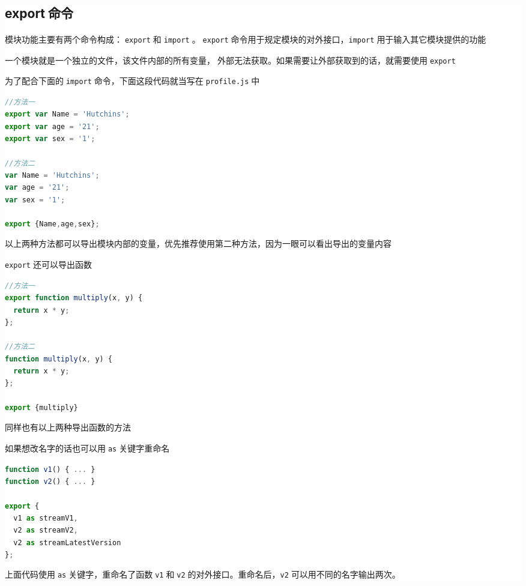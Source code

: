 
## export 命令

模块功能主要有两个命令构成： `export` 和 `import` 。 `export` 命令用于规定模块的对外接口，`import` 用于输入其它模块提供的功能

一个模块就是一个独立的文件，该文件内部的所有变量， 外部无法获取。如果需要让外部获取到的话，就需要使用 `export`

为了配合下面的 `import` 命令，下面这段代码就当写在 `profile.js` 中

```js
//方法一
export var Name = 'Hutchins';
export var age = '21';
export var sex = '1';

//方法二
var Name = 'Hutchins';
var age = '21';
var sex = '1';

export {Name,age,sex};
```

以上两种方法都可以导出模块内部的变量，优先推荐使用第二种方法，因为一眼可以看出导出的变量内容

`export` 还可以导出函数

```js
//方法一
export function multiply(x, y) {
  return x * y;
};

//方法二
function multiply(x, y) {
  return x * y;
};

export {multiply}
```

同样也有以上两种导出函数的方法

如果想改名字的话也可以用 `as` 关键字重命名

```js
function v1() { ... }
function v2() { ... }

export {
  v1 as streamV1,
  v2 as streamV2,
  v2 as streamLatestVersion
};
```

上面代码使用 `as` 关键字，重命名了函数 `v1` 和 `v2` 的对外接口。重命名后，`v2` 可以用不同的名字输出两次。
